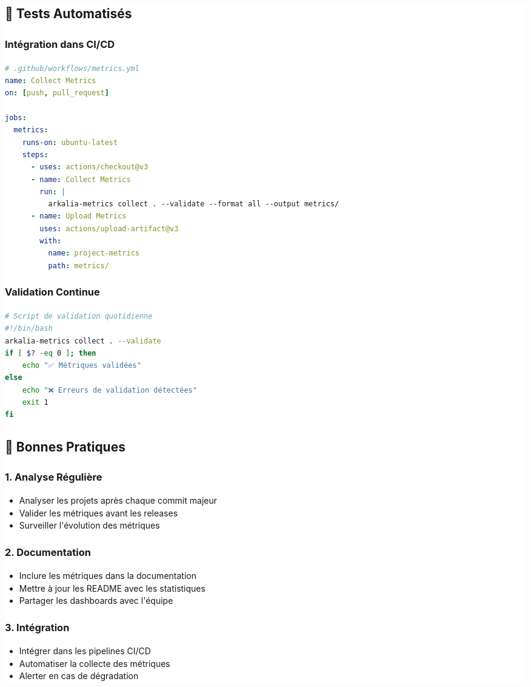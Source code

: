 ## 🧪 **Tests Automatisés**

### Intégration dans CI/CD
```yaml
# .github/workflows/metrics.yml
name: Collect Metrics
on: [push, pull_request]

jobs:
  metrics:
    runs-on: ubuntu-latest
    steps:
      - uses: actions/checkout@v3
      - name: Collect Metrics
        run: |
          arkalia-metrics collect . --validate --format all --output metrics/
      - name: Upload Metrics
        uses: actions/upload-artifact@v3
        with:
          name: project-metrics
          path: metrics/
```

### Validation Continue
```bash
# Script de validation quotidienne
#!/bin/bash
arkalia-metrics collect . --validate
if [ $? -eq 0 ]; then
    echo "✅ Métriques validées"
else
    echo "❌ Erreurs de validation détectées"
    exit 1
fi
```

## 🎯 **Bonnes Pratiques**

### 1. **Analyse Régulière**
- Analyser les projets après chaque commit majeur
- Valider les métriques avant les releases
- Surveiller l'évolution des métriques

### 2. **Documentation**
- Inclure les métriques dans la documentation
- Mettre à jour les README avec les statistiques
- Partager les dashboards avec l'équipe

### 3. **Intégration**
- Intégrer dans les pipelines CI/CD
- Automatiser la collecte des métriques
- Alerter en cas de dégradation
